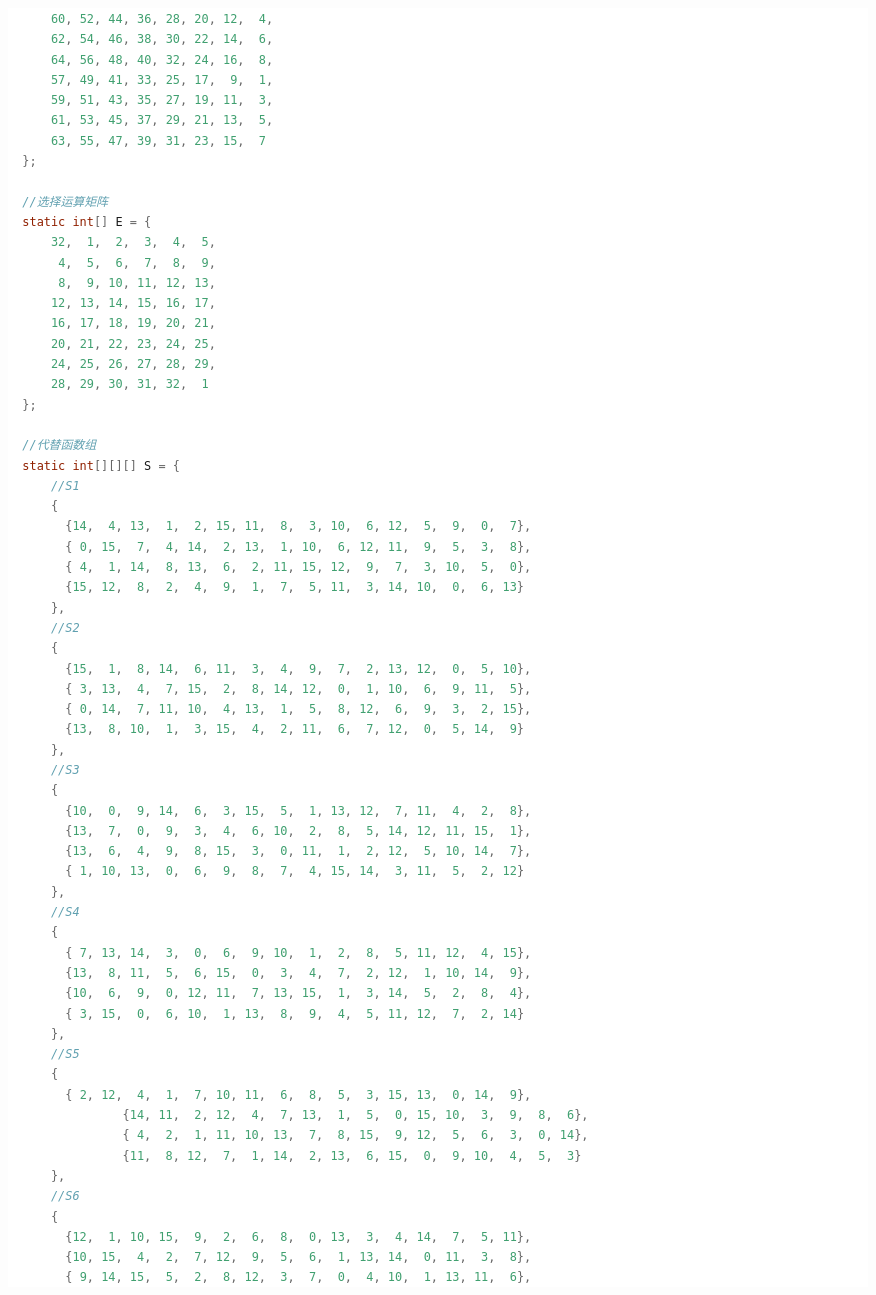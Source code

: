 ```java
      60, 52, 44, 36, 28, 20, 12,  4, 
      62, 54, 46, 38, 30, 22, 14,  6, 
      64, 56, 48, 40, 32, 24, 16,  8, 
      57, 49, 41, 33, 25, 17,  9,  1, 
      59, 51, 43, 35, 27, 19, 11,  3, 
      61, 53, 45, 37, 29, 21, 13,  5, 
      63, 55, 47, 39, 31, 23, 15,  7
  };

  //选择运算矩阵
  static int[] E = {
      32,  1,  2,  3,  4,  5, 
       4,  5,  6,  7,  8,  9, 
       8,  9, 10, 11, 12, 13, 
      12, 13, 14, 15, 16, 17, 
      16, 17, 18, 19, 20, 21, 
      20, 21, 22, 23, 24, 25, 
      24, 25, 26, 27, 28, 29, 
      28, 29, 30, 31, 32,  1
  };

  //代替函数组
  static int[][][] S = {
      //S1
      {
        {14,  4, 13,  1,  2, 15, 11,  8,  3, 10,  6, 12,  5,  9,  0,  7}, 
        { 0, 15,  7,  4, 14,  2, 13,  1, 10,  6, 12, 11,  9,  5,  3,  8}, 
        { 4,  1, 14,  8, 13,  6,  2, 11, 15, 12,  9,  7,  3, 10,  5,  0}, 
        {15, 12,  8,  2,  4,  9,  1,  7,  5, 11,  3, 14, 10,  0,  6, 13}
      }, 
      //S2
      {
        {15,  1,  8, 14,  6, 11,  3,  4,  9,  7,  2, 13, 12,  0,  5, 10}, 
        { 3, 13,  4,  7, 15,  2,  8, 14, 12,  0,  1, 10,  6,  9, 11,  5}, 
        { 0, 14,  7, 11, 10,  4, 13,  1,  5,  8, 12,  6,  9,  3,  2, 15}, 
        {13,  8, 10,  1,  3, 15,  4,  2, 11,  6,  7, 12,  0,  5, 14,  9}
      }, 
      //S3
      {
        {10,  0,  9, 14,  6,  3, 15,  5,  1, 13, 12,  7, 11,  4,  2,  8}, 
        {13,  7,  0,  9,  3,  4,  6, 10,  2,  8,  5, 14, 12, 11, 15,  1}, 
        {13,  6,  4,  9,  8, 15,  3,  0, 11,  1,  2, 12,  5, 10, 14,  7}, 
        { 1, 10, 13,  0,  6,  9,  8,  7,  4, 15, 14,  3, 11,  5,  2, 12}
      }, 
      //S4
      {
        { 7, 13, 14,  3,  0,  6,  9, 10,  1,  2,  8,  5, 11, 12,  4, 15}, 
        {13,  8, 11,  5,  6, 15,  0,  3,  4,  7,  2, 12,  1, 10, 14,  9}, 
        {10,  6,  9,  0, 12, 11,  7, 13, 15,  1,  3, 14,  5,  2,  8,  4}, 
        { 3, 15,  0,  6, 10,  1, 13,  8,  9,  4,  5, 11, 12,  7,  2, 14}
      }, 
      //S5
      {
        { 2, 12,  4,  1,  7, 10, 11,  6,  8,  5,  3, 15, 13,  0, 14,  9}, 
                {14, 11,  2, 12,  4,  7, 13,  1,  5,  0, 15, 10,  3,  9,  8,  6}, 
                { 4,  2,  1, 11, 10, 13,  7,  8, 15,  9, 12,  5,  6,  3,  0, 14}, 
                {11,  8, 12,  7,  1, 14,  2, 13,  6, 15,  0,  9, 10,  4,  5,  3}
      }, 
      //S6
      {
        {12,  1, 10, 15,  9,  2,  6,  8,  0, 13,  3,  4, 14,  7,  5, 11}, 
        {10, 15,  4,  2,  7, 12,  9,  5,  6,  1, 13, 14,  0, 11,  3,  8}, 
        { 9, 14, 15,  5,  2,  8, 12,  3,  7,  0,  4, 10,  1, 13, 11,  6}, 
```